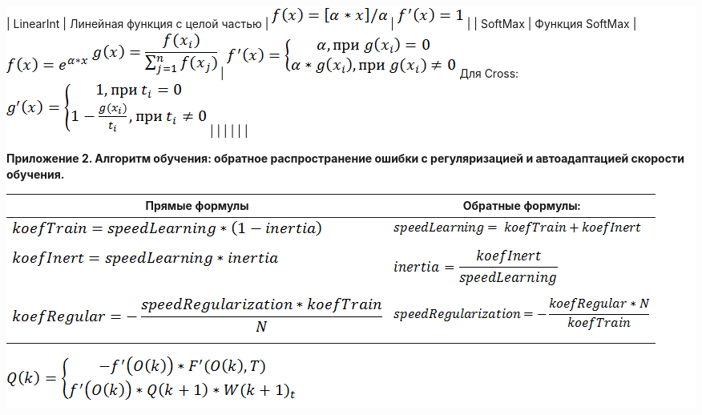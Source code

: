 | LinearInt | Линейная функция с целой частью            | ![img](./images/appendix1/clip_image053.png)                 | ![img](./images/appendix1/clip_image055.png)                 |
| SoftMax   | Функция SoftMax                            | ![img](./images/appendix1/clip_image057.png)   ![img](./images/appendix1/clip_image059.png) | ![img](./images/appendix1/clip_image061.png)                            Для Cross:  ![img](./images/appendix1/clip_image063.png) |
|           |                                            |                                                              |                                                              |

 

**Приложение 2. Алгоритм обучения: обратное распространение ошибки с регуляризацией и автоадаптацией скорости обучения.**

| Прямые формулы                               | Обратные формулы:                            |
| -------------------------------------------- | -------------------------------------------- |
| ![img](./images/appendix2/clip_image001.png) | ![img](./images/appendix2/clip_image003.png) |
| ![img](./images/appendix2/clip_image005.png) | ![img](./images/appendix2/clip_image007.png) |
| ![img](./images/appendix2/clip_image009.png) | ![img](./images/appendix2/clip_image011.png) |

![img](./images/appendix2/clip_image013.png)
